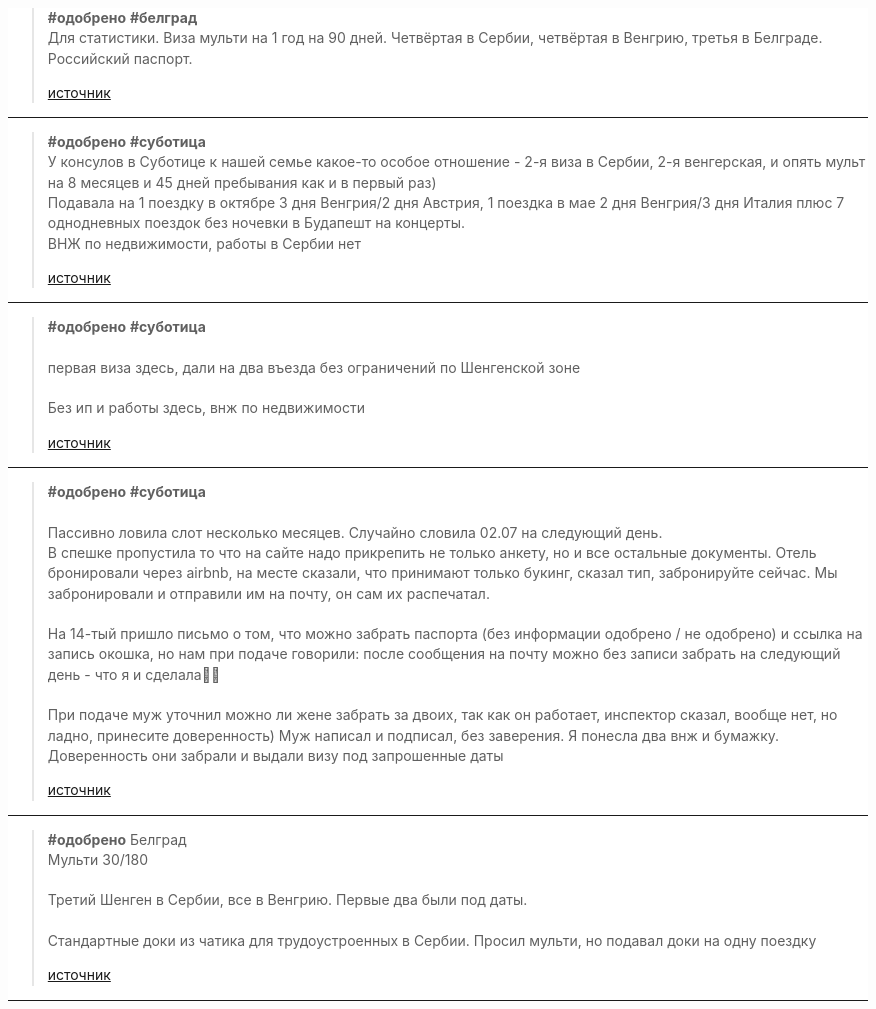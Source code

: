 
> **#одобрено** **#белград**<br>
> Для статистики. Виза мульти на 1 год на 90 дней. Четвёртая в Сербии, четвёртая в Венгрию, третья в Белграде. Российский паспорт.
> 
> [источник](https://t.me/c/1608823685/14535/270435)

---

> **#одобрено** **#суботица**<br>
> У консулов в Суботице к нашей семье какое-то особое отношение - 2-я виза в Сербии, 2-я венгерская, и опять мульт на 8 месяцев и 45 дней пребывания как и в первый раз)<br>
> Подавала на 1 поездку в октябре 3 дня Венгрия/2 дня Австрия, 1 поездка в мае 2 дня Венгрия/3 дня Италия плюс 7 однодневных поездок без ночевки в Будапешт на концерты.<br>
> ВНЖ по недвижимости, работы в Сербии нет
> 
> [источник](https://t.me/c/1608823685/14535/270243)

---

> **#одобрено** **#суботица**<br>
> <br>
> первая виза здесь, дали на два въезда без ограничений по Шенгенской зоне<br>
> <br>
> Без ип и работы здесь, внж по недвижимости
> 
> [источник](https://t.me/c/1608823685/14535/270096)

---

> **#одобрено** **#суботица**<br>
> <br>
> Пассивно ловила слот несколько месяцев. Случайно словила 02.07 на следующий день. <br>
> В спешке пропустила то что на сайте надо прикрепить не только анкету, но и все остальные документы. Отель бронировали через airbnb, на месте сказали, что принимают только букинг, сказал тип, забронируйте сейчас. Мы забронировали и отправили им на почту, он сам их распечатал.<br>
> <br>
> На 14-тый пришло письмо о том, что можно забрать паспорта (без информации одобрено / не одобрено) и ссылка на запись окошка, но нам при подаче говорили: после сообщения на почту можно без записи забрать на следующий день - что я и сделала💃🏻<br>
> <br>
> При подаче муж уточнил можно ли жене забрать за двоих, так как он работает, инспектор сказал, вообще нет, но ладно, принесите доверенность) Муж написал и подписал, без заверения. Я понесла два внж и бумажку. Доверенность они забрали и выдали визу под запрошенные даты
> 
> [источник](https://t.me/c/1608823685/14535/268898)

---

> **#одобрено** Белград<br>
> Мульти 30/180<br>
> <br>
> Третий Шенген в Сербии, все в Венгрию. Первые два были под даты.<br>
> <br>
> Стандартные доки из чатика для трудоустроенных в Сербии. Просил мульти, но подавал доки на одну поездку
> 
> [источник](https://t.me/c/1608823685/14535/268881)

---